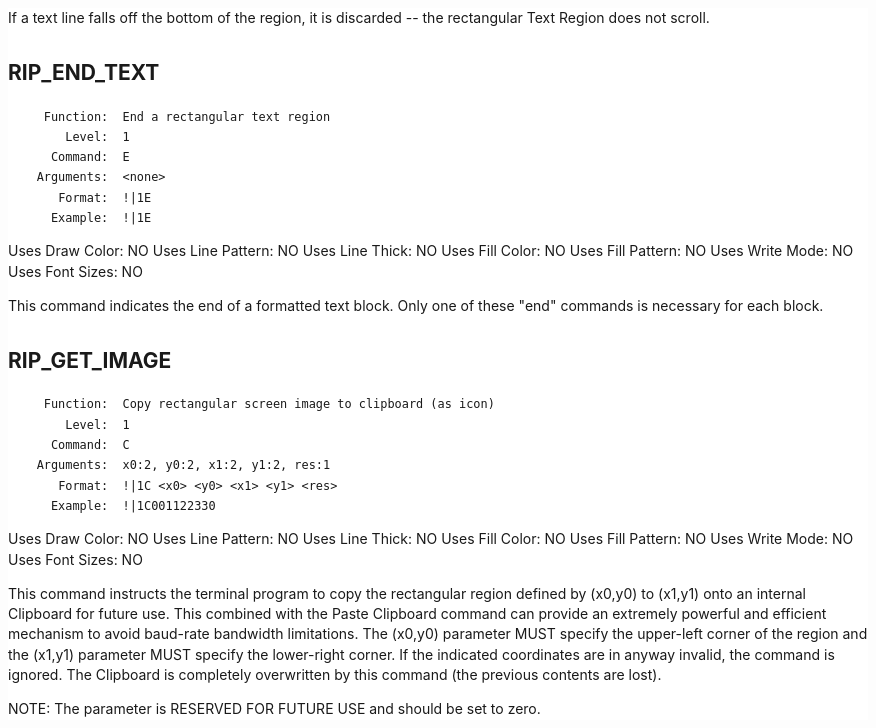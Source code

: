 If a text line falls off the bottom of the region, it is discarded -- the
rectangular Text Region does not scroll.


RIP_END_TEXT
------------
         Function:  End a rectangular text region
            Level:  1
          Command:  E
        Arguments:  <none>
           Format:  !|1E
          Example:  !|1E
  Uses Draw Color:  NO
Uses Line Pattern:  NO
  Uses Line Thick:  NO
  Uses Fill Color:  NO
Uses Fill Pattern:  NO
  Uses Write Mode:  NO
  Uses Font Sizes:  NO

This command indicates the end of a formatted text block.  Only one of
these "end" commands is necessary for each block.



RIP_GET_IMAGE
-------------
         Function:  Copy rectangular screen image to clipboard (as icon)
            Level:  1
          Command:  C
        Arguments:  x0:2, y0:2, x1:2, y1:2, res:1
           Format:  !|1C <x0> <y0> <x1> <y1> <res>
          Example:  !|1C001122330
  Uses Draw Color:  NO
Uses Line Pattern:  NO
  Uses Line Thick:  NO
  Uses Fill Color:  NO
Uses Fill Pattern:  NO
  Uses Write Mode:  NO
  Uses Font Sizes:  NO

This command instructs the terminal program to copy the rectangular
region defined by (x0,y0) to (x1,y1) onto an internal Clipboard for
future use.  This combined with the Paste Clipboard command can provide
an extremely powerful and efficient mechanism to avoid baud-rate
bandwidth limitations.  The (x0,y0) parameter MUST specify the upper-left
corner of the region and the (x1,y1) parameter MUST specify the
lower-right corner.  If the indicated coordinates are in anyway invalid,
the command is ignored.  The Clipboard is completely overwritten by this
command (the previous contents are lost).

NOTE:  The <res> parameter is RESERVED FOR FUTURE USE and
       should be set to zero.

